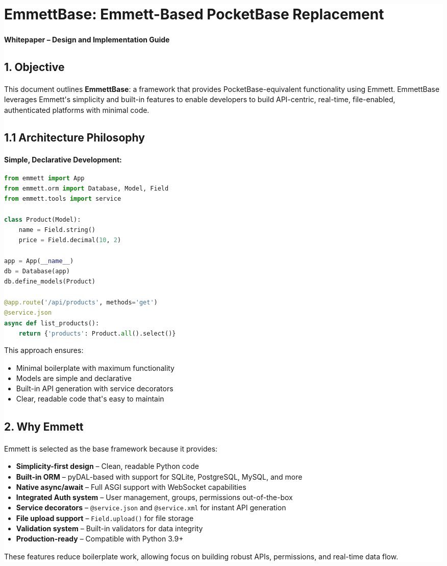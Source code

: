 # EmmettBase: Emmett-Based PocketBase Replacement
**Whitepaper – Design and Implementation Guide**

## 1. Objective
This document outlines **EmmettBase**: a framework that provides PocketBase-equivalent functionality using Emmett. EmmettBase leverages Emmett's simplicity and built-in features to enable developers to build API-centric, real-time, file-enabled, authenticated platforms with minimal code.

## 1.1 Architecture Philosophy

**Simple, Declarative Development:**

```python
from emmett import App
from emmett.orm import Database, Model, Field
from emmett.tools import service

class Product(Model):
    name = Field.string()
    price = Field.decimal(10, 2)

app = App(__name__)
db = Database(app)
db.define_models(Product)

@app.route('/api/products', methods='get')
@service.json
async def list_products():
    return {'products': Product.all().select()}
```

This approach ensures:
- Minimal boilerplate with maximum functionality
- Models are simple and declarative
- Built-in API generation with service decorators
- Clear, readable code that's easy to maintain

## 2. Why Emmett
Emmett is selected as the base framework because it provides:
- **Simplicity-first design** – Clean, readable Python code
- **Built-in ORM** – pyDAL-based with support for SQLite, PostgreSQL, MySQL, and more
- **Native async/await** – Full ASGI support with WebSocket capabilities
- **Integrated Auth system** – User management, groups, permissions out-of-the-box
- **Service decorators** – `@service.json` and `@service.xml` for instant API generation
- **File upload support** – `Field.upload()` for file storage
- **Validation system** – Built-in validators for data integrity
- **Production-ready** – Compatible with Python 3.9+

These features reduce boilerplate work, allowing focus on building robust APIs, permissions, and real-time data flow.
